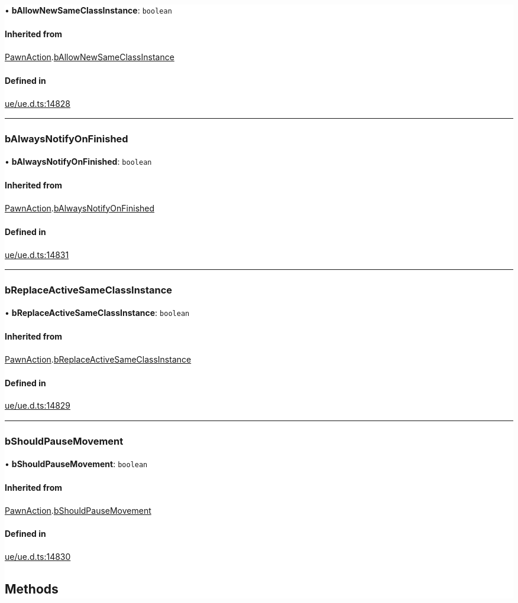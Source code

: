 • **bAllowNewSameClassInstance**: `boolean`

#### Inherited from

[PawnAction](ue_ue.PawnAction.md).[bAllowNewSameClassInstance](ue_ue.PawnAction.md#ballownewsameclassinstance)

#### Defined in

[ue/ue.d.ts:14828](https://github.com/YugMetaverse/yug_typings/blob/25cad34/ue/ue.d.ts#L14828)

___

### bAlwaysNotifyOnFinished

• **bAlwaysNotifyOnFinished**: `boolean`

#### Inherited from

[PawnAction](ue_ue.PawnAction.md).[bAlwaysNotifyOnFinished](ue_ue.PawnAction.md#balwaysnotifyonfinished)

#### Defined in

[ue/ue.d.ts:14831](https://github.com/YugMetaverse/yug_typings/blob/25cad34/ue/ue.d.ts#L14831)

___

### bReplaceActiveSameClassInstance

• **bReplaceActiveSameClassInstance**: `boolean`

#### Inherited from

[PawnAction](ue_ue.PawnAction.md).[bReplaceActiveSameClassInstance](ue_ue.PawnAction.md#breplaceactivesameclassinstance)

#### Defined in

[ue/ue.d.ts:14829](https://github.com/YugMetaverse/yug_typings/blob/25cad34/ue/ue.d.ts#L14829)

___

### bShouldPauseMovement

• **bShouldPauseMovement**: `boolean`

#### Inherited from

[PawnAction](ue_ue.PawnAction.md).[bShouldPauseMovement](ue_ue.PawnAction.md#bshouldpausemovement)

#### Defined in

[ue/ue.d.ts:14830](https://github.com/YugMetaverse/yug_typings/blob/25cad34/ue/ue.d.ts#L14830)

## Methods
